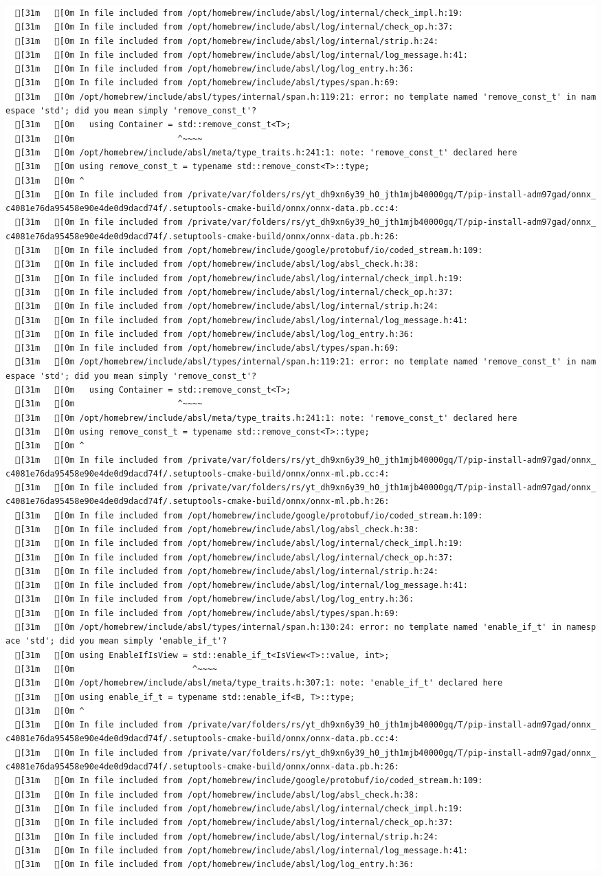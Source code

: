       [31m   [0m In file included from /opt/homebrew/include/absl/log/internal/check_impl.h:19:
      [31m   [0m In file included from /opt/homebrew/include/absl/log/internal/check_op.h:37:
      [31m   [0m In file included from /opt/homebrew/include/absl/log/internal/strip.h:24:
      [31m   [0m In file included from /opt/homebrew/include/absl/log/internal/log_message.h:41:
      [31m   [0m In file included from /opt/homebrew/include/absl/log/log_entry.h:36:
      [31m   [0m In file included from /opt/homebrew/include/absl/types/span.h:69:
      [31m   [0m /opt/homebrew/include/absl/types/internal/span.h:119:21: error: no template named 'remove_const_t' in namespace 'std'; did you mean simply 'remove_const_t'?
      [31m   [0m   using Container = std::remove_const_t<T>;
      [31m   [0m                     ^~~~~
      [31m   [0m /opt/homebrew/include/absl/meta/type_traits.h:241:1: note: 'remove_const_t' declared here
      [31m   [0m using remove_const_t = typename std::remove_const<T>::type;
      [31m   [0m ^
      [31m   [0m In file included from /private/var/folders/rs/yt_dh9xn6y39_h0_jth1mjb40000gq/T/pip-install-adm97gad/onnx_c4081e76da95458e90e4de0d9dacd74f/.setuptools-cmake-build/onnx/onnx-data.pb.cc:4:
      [31m   [0m In file included from /private/var/folders/rs/yt_dh9xn6y39_h0_jth1mjb40000gq/T/pip-install-adm97gad/onnx_c4081e76da95458e90e4de0d9dacd74f/.setuptools-cmake-build/onnx/onnx-data.pb.h:26:
      [31m   [0m In file included from /opt/homebrew/include/google/protobuf/io/coded_stream.h:109:
      [31m   [0m In file included from /opt/homebrew/include/absl/log/absl_check.h:38:
      [31m   [0m In file included from /opt/homebrew/include/absl/log/internal/check_impl.h:19:
      [31m   [0m In file included from /opt/homebrew/include/absl/log/internal/check_op.h:37:
      [31m   [0m In file included from /opt/homebrew/include/absl/log/internal/strip.h:24:
      [31m   [0m In file included from /opt/homebrew/include/absl/log/internal/log_message.h:41:
      [31m   [0m In file included from /opt/homebrew/include/absl/log/log_entry.h:36:
      [31m   [0m In file included from /opt/homebrew/include/absl/types/span.h:69:
      [31m   [0m /opt/homebrew/include/absl/types/internal/span.h:119:21: error: no template named 'remove_const_t' in namespace 'std'; did you mean simply 'remove_const_t'?
      [31m   [0m   using Container = std::remove_const_t<T>;
      [31m   [0m                     ^~~~~
      [31m   [0m /opt/homebrew/include/absl/meta/type_traits.h:241:1: note: 'remove_const_t' declared here
      [31m   [0m using remove_const_t = typename std::remove_const<T>::type;
      [31m   [0m ^
      [31m   [0m In file included from /private/var/folders/rs/yt_dh9xn6y39_h0_jth1mjb40000gq/T/pip-install-adm97gad/onnx_c4081e76da95458e90e4de0d9dacd74f/.setuptools-cmake-build/onnx/onnx-ml.pb.cc:4:
      [31m   [0m In file included from /private/var/folders/rs/yt_dh9xn6y39_h0_jth1mjb40000gq/T/pip-install-adm97gad/onnx_c4081e76da95458e90e4de0d9dacd74f/.setuptools-cmake-build/onnx/onnx-ml.pb.h:26:
      [31m   [0m In file included from /opt/homebrew/include/google/protobuf/io/coded_stream.h:109:
      [31m   [0m In file included from /opt/homebrew/include/absl/log/absl_check.h:38:
      [31m   [0m In file included from /opt/homebrew/include/absl/log/internal/check_impl.h:19:
      [31m   [0m In file included from /opt/homebrew/include/absl/log/internal/check_op.h:37:
      [31m   [0m In file included from /opt/homebrew/include/absl/log/internal/strip.h:24:
      [31m   [0m In file included from /opt/homebrew/include/absl/log/internal/log_message.h:41:
      [31m   [0m In file included from /opt/homebrew/include/absl/log/log_entry.h:36:
      [31m   [0m In file included from /opt/homebrew/include/absl/types/span.h:69:
      [31m   [0m /opt/homebrew/include/absl/types/internal/span.h:130:24: error: no template named 'enable_if_t' in namespace 'std'; did you mean simply 'enable_if_t'?
      [31m   [0m using EnableIfIsView = std::enable_if_t<IsView<T>::value, int>;
      [31m   [0m                        ^~~~~
      [31m   [0m /opt/homebrew/include/absl/meta/type_traits.h:307:1: note: 'enable_if_t' declared here
      [31m   [0m using enable_if_t = typename std::enable_if<B, T>::type;
      [31m   [0m ^
      [31m   [0m In file included from /private/var/folders/rs/yt_dh9xn6y39_h0_jth1mjb40000gq/T/pip-install-adm97gad/onnx_c4081e76da95458e90e4de0d9dacd74f/.setuptools-cmake-build/onnx/onnx-data.pb.cc:4:
      [31m   [0m In file included from /private/var/folders/rs/yt_dh9xn6y39_h0_jth1mjb40000gq/T/pip-install-adm97gad/onnx_c4081e76da95458e90e4de0d9dacd74f/.setuptools-cmake-build/onnx/onnx-data.pb.h:26:
      [31m   [0m In file included from /opt/homebrew/include/google/protobuf/io/coded_stream.h:109:
      [31m   [0m In file included from /opt/homebrew/include/absl/log/absl_check.h:38:
      [31m   [0m In file included from /opt/homebrew/include/absl/log/internal/check_impl.h:19:
      [31m   [0m In file included from /opt/homebrew/include/absl/log/internal/check_op.h:37:
      [31m   [0m In file included from /opt/homebrew/include/absl/log/internal/strip.h:24:
      [31m   [0m In file included from /opt/homebrew/include/absl/log/internal/log_message.h:41:
      [31m   [0m In file included from /opt/homebrew/include/absl/log/log_entry.h:36: